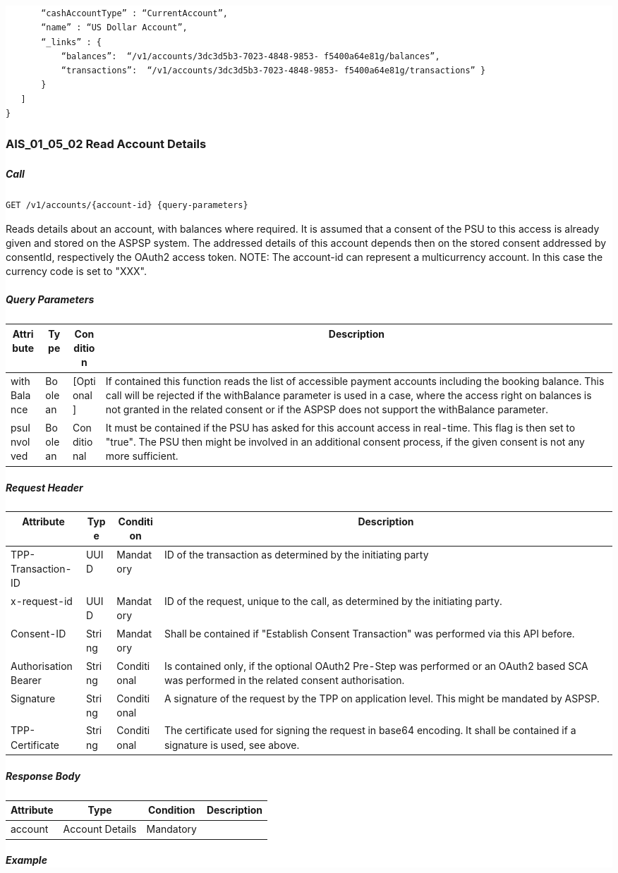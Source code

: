            “cashAccountType” : “CurrentAccount”, 
           “name” : “US Dollar Account”, 
           “_links” : {
               “balances”:	“/v1/accounts/3dc3d5b3-7023-4848-9853- f5400a64e81g/balances”,
               “transactions”:	“/v1/accounts/3dc3d5b3-7023-4848-9853- f5400a64e81g/transactions” }
           }
       ]
    }

### AIS_01_05_02 Read Account Details
    
##### Call

    GET /v1/accounts/{account-id} {query-parameters}
    
Reads details about an account, with balances where required. It is assumed that a consent of the PSU to this access is already given and stored on the ASPSP system. The addressed details of this account depends then on the stored consent addressed by consentId, respectively the OAuth2 access token. NOTE: The account-id can represent a multicurrency account. In this case the currency code is set to "XXX".

##### Query Parameters

| Attribute | Type  | Condition | Description |
|--------|------------------|----------|---------|
| withBalance | Boolean | [Optional] | If contained this function reads the list of accessible payment accounts including the booking balance. This call will be rejected if the withBalance parameter is used in a case, where the access right on balances is not granted in the related consent or if the ASPSP does not support the withBalance parameter. |
| psuInvolved | Boolean | Conditional | It must be contained if the PSU has asked for this account access in real-time. This flag is then set to "true". The PSU then might be involved in an additional consent process, if the given consent is not any more sufficient. |

##### Request Header

| Attribute | Type  | Condition | Description |
|--------|------------------|----------|---------|
| TPP-Transaction-ID	| UUID	|Mandatory|	ID of the transaction as determined by the initiating party|
| x-request-id	| UUID|  	Mandatory	| ID of the request, unique to the call, as determined by the initiating party.|
| Consent-ID | String | Mandatory | Shall be contained if "Establish Consent Transaction" was performed via this API before. |
| Authorisation Bearer |	String |	Conditional |	Is contained only, if the optional OAuth2 Pre-Step was performed or an OAuth2 based SCA was performed in the related consent authorisation. |
| Signature | String | Conditional | A signature of the request by the TPP on application level. This might be mandated by ASPSP. |
| TPP-Certificate | String | Conditional | The certificate used for signing the request in base64 encoding. It shall be contained if a signature is used, see above. |


##### Response Body

| Attribute | Type  | Condition | Description |
|--------|------------------|----------|---------|
| account | Account Details | Mandatory | |


##### Example
